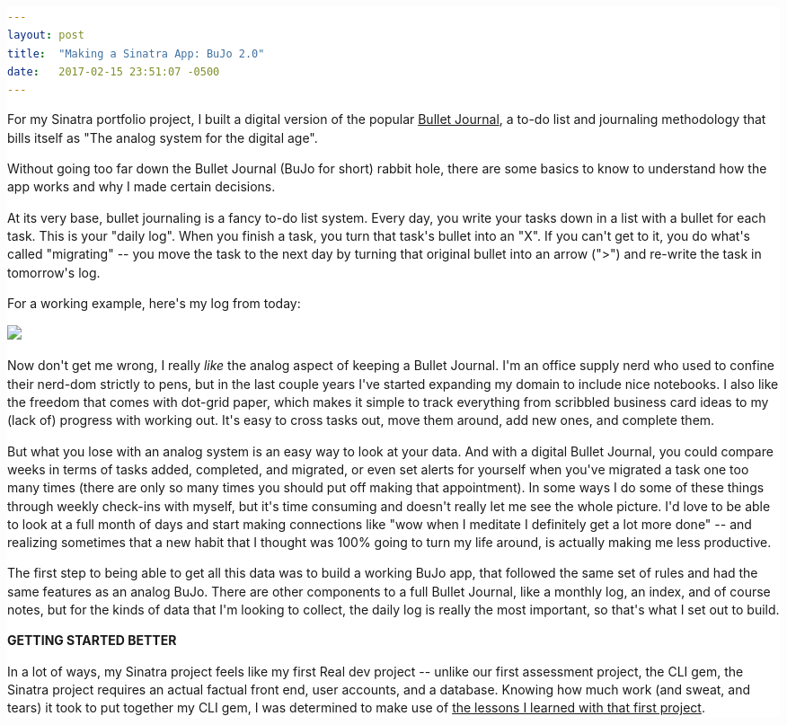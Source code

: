 ```yaml
---
layout: post
title:  "Making a Sinatra App: BuJo 2.0"
date:   2017-02-15 23:51:07 -0500
---
```


For my Sinatra portfolio project, I built a digital version of the popular [Bullet Journal](http://bulletjournal.com/), a to-do list and journaling methodology that bills itself as "The analog system for the digital age". 

Without going too far down the Bullet Journal (BuJo for short) rabbit hole, there are some basics to know to understand how the app works and why I made certain decisions.

At its very base, bullet journaling is a fancy to-do list system. Every day, you write your tasks down in a list with a bullet for each task. This is your "daily log". When you finish a task, you turn that task's bullet into an "X". If you can't get to it, you do what's called "migrating" -- you move the task to the next day by turning that original bullet into an arrow (">") and re-write the task in tomorrow's log.

For a working example, here's my log from today:

![](http://i.imgur.com/CYxYKOT.jpg)

Now don't get me wrong, I really _like_ the analog aspect of keeping a Bullet Journal. I'm an office supply nerd who used to confine their nerd-dom strictly to pens, but in the last couple years I've started expanding my domain to include nice notebooks. I also like the freedom that comes with dot-grid paper, which makes it simple to track everything from scribbled business card ideas to my (lack of) progress with working out. It's easy to cross tasks out, move them around, add new ones, and complete them.

But what you lose with an analog system is an easy way to look at your data. And with a digital Bullet Journal, you could compare weeks in terms of tasks added, completed, and migrated, or even set alerts for yourself when you've migrated a task one too many times (there are only so many times you should put off making that appointment). In some ways I do some of these things through weekly check-ins with myself, but it's time consuming and doesn't really let me see the whole picture. I'd love to be able to look at a full month of days and start making connections like "wow when I meditate I definitely get a lot more done" -- and realizing sometimes that a new habit that I thought was 100% going to turn my life around, is actually making me less productive. 

The first step to being able to get all this data was to build a working BuJo app, that followed the same set of rules and had the same features as an analog BuJo. There are other components to a full Bullet Journal, like a monthly log, an index, and of course notes, but for the kinds of data that I'm looking to collect, the daily log is really the most important, so that's what I set out to build.

**GETTING STARTED BETTER**

In a lot of ways, my Sinatra project feels like my first Real dev project -- unlike our first assessment project, the CLI gem, the Sinatra project requires an actual factual front end, user accounts, and a database. Knowing how much work (and sweat, and tears) it took to put together my CLI gem, I was determined to make use of [the lessons I learned with that first project](http://elyseklova.com/2016/09/26/making_a_gem_podcast_finder/).
